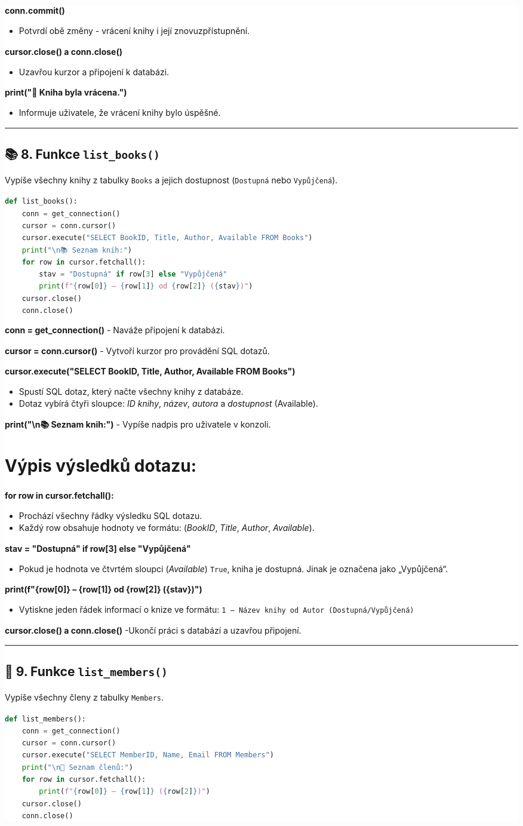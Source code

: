 
**conn.commit()**
- Potvrdí obě změny - vrácení knihy i její znovuzpřístupnění.

**cursor.close() a conn.close()**
- Uzavřou kurzor a připojení k databázi.

**print("📗 Kniha byla vrácena.")**
- Informuje uživatele, že vrácení knihy bylo úspěšné.

---

## 📚 8. Funkce `list_books()`
Vypíše všechny knihy z tabulky `Books` a jejich dostupnost (`Dostupná` nebo `Vypůjčená`).
```python
def list_books():
    conn = get_connection()
    cursor = conn.cursor()
    cursor.execute("SELECT BookID, Title, Author, Available FROM Books")
    print("\n📚 Seznam knih:")
    for row in cursor.fetchall():
        stav = "Dostupná" if row[3] else "Vypůjčená"
        print(f"{row[0]} – {row[1]} od {row[2]} ({stav})")
    cursor.close()
    conn.close()
```

**conn = get_connection()** - Naváže připojení k databázi.

**cursor = conn.cursor()** - Vytvoří kurzor pro provádění SQL dotazů.

**cursor.execute("SELECT BookID, Title, Author, Available FROM Books")**
- Spustí SQL dotaz, který načte všechny knihy z databáze.
- Dotaz vybírá čtyři sloupce: *ID knihy*, *název*, *autora* a *dostupnost* (Available).

**print("\n📚 Seznam knih:")** - Vypíše nadpis pro uživatele v konzoli.

# Výpis výsledků dotazu:

**for row in cursor.fetchall():**
- Prochází všechny řádky výsledku SQL dotazu.
- Každý row obsahuje hodnoty ve formátu: (*BookID*, *Title*, *Author*, *Available*).

**stav = "Dostupná" if row[3] else "Vypůjčená"**
- Pokud je hodnota ve čtvrtém sloupci (*Available*) `True`, kniha je dostupná. Jinak je označena jako „Vypůjčená“.

**print(f"{row[0]} – {row[1]} od {row[2]} ({stav})")**
- Vytiskne jeden řádek informací o knize ve formátu: `1 – Název knihy od Autor (Dostupná/Vypůjčená)`

**cursor.close() a conn.close()** -Ukončí práci s databází a uzavřou připojení.

---

## 👥 9. Funkce `list_members()`
Vypíše všechny členy z tabulky `Members`.
```python
def list_members():
    conn = get_connection()
    cursor = conn.cursor()
    cursor.execute("SELECT MemberID, Name, Email FROM Members")
    print("\n👥 Seznam členů:")
    for row in cursor.fetchall():
        print(f"{row[0]} – {row[1]} ({row[2]})")
    cursor.close()
    conn.close()
```
